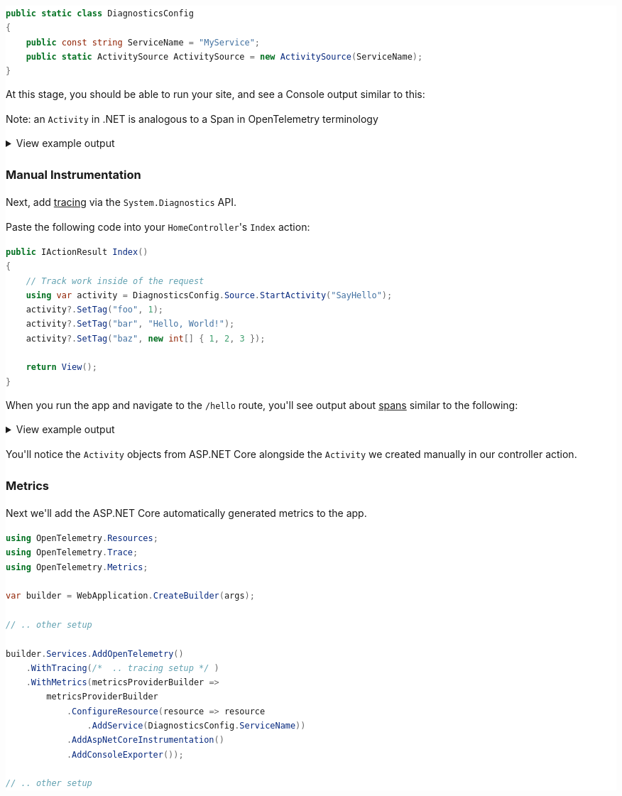 ```csharp
public static class DiagnosticsConfig
{
    public const string ServiceName = "MyService";
    public static ActivitySource ActivitySource = new ActivitySource(ServiceName);
}
```

At this stage, you should be able to run your site, and see a Console output
similar to this:

Note: an `Activity` in .NET is analogous to a Span in OpenTelemetry terminology

<details><summary>View example output</summary></details>

### Manual Instrumentation

Next, add [tracing](/docs/concepts/signals/traces/#tracing-in-opentelemetry) via
the `System.Diagnostics` API.

Paste the following code into your `HomeController`'s `Index` action:

```csharp
public IActionResult Index()
{
    // Track work inside of the request
    using var activity = DiagnosticsConfig.Source.StartActivity("SayHello");
    activity?.SetTag("foo", 1);
    activity?.SetTag("bar", "Hello, World!");
    activity?.SetTag("baz", new int[] { 1, 2, 3 });

    return View();
}
```

When you run the app and navigate to the `/hello` route, you'll see output about
[spans](/docs/concepts/signals/traces/#spans-in-opentelemetry) similar to the
following:

<details><summary>View example output</summary></details>

You'll notice the `Activity` objects from ASP.NET Core alongside the `Activity`
we created manually in our controller action.

### Metrics

Next we'll add the ASP.NET Core automatically generated metrics to the app.

```csharp
using OpenTelemetry.Resources;
using OpenTelemetry.Trace;
using OpenTelemetry.Metrics;

var builder = WebApplication.CreateBuilder(args);

// .. other setup

builder.Services.AddOpenTelemetry()
    .WithTracing(/*  .. tracing setup */ )
    .WithMetrics(metricsProviderBuilder =>
        metricsProviderBuilder
            .ConfigureResource(resource => resource
                .AddService(DiagnosticsConfig.ServiceName))
            .AddAspNetCoreInstrumentation()
            .AddConsoleExporter());

// .. other setup
```
